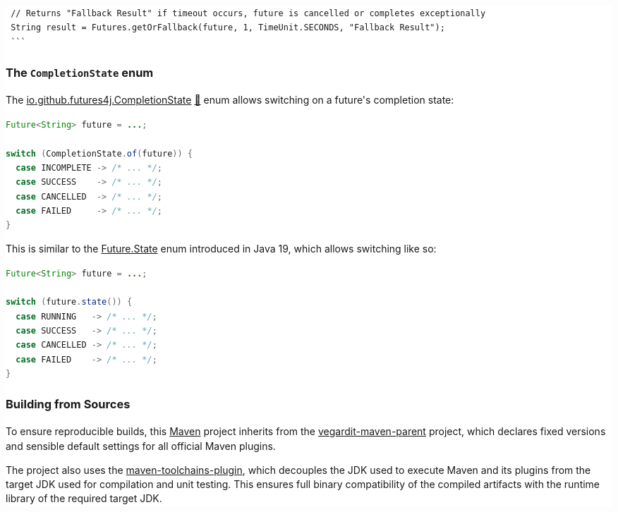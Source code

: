      // Returns "Fallback Result" if timeout occurs, future is cancelled or completes exceptionally
     String result = Futures.getOrFallback(future, 1, TimeUnit.SECONDS, "Fallback Result");
     ```


### <a name="CompletionState"></a>The `CompletionState` enum

The [io.github.futures4j.CompletionState](src/main/java/io/github/futures4j/CompletionState.java "Source code")
[📘](https://futures4j.github.io/futures4j/javadoc/io/github/futures4j/CompletionState.html "JavaDoc")
enum allows switching on a future's completion state:

```java
Future<String> future = ...;

switch (CompletionState.of(future)) {
  case INCOMPLETE -> /* ... */;
  case SUCCESS    -> /* ... */;
  case CANCELLED  -> /* ... */;
  case FAILED     -> /* ... */;
}
```

This is similar to the [Future.State](https://docs.oracle.com/en/java/javase/19/docs/api/java.base/java/util/concurrent/Future.State.html)
enum introduced in Java 19, which allows switching like so:

```java
Future<String> future = ...;

switch (future.state()) {
  case RUNNING   -> /* ... */;
  case SUCCESS   -> /* ... */;
  case CANCELLED -> /* ... */;
  case FAILED    -> /* ... */;
}
```


### <a id="building"></a>Building from Sources

To ensure reproducible builds, this [Maven](https://books.sonatype.com/mvnref-book/reference/index.html) project inherits from the
[vegardit-maven-parent](https://github.com/vegardit/vegardit-maven-parent) project, which declares fixed versions and sensible
default settings for all official Maven plugins.

The project also uses the [maven-toolchains-plugin](http://maven.apache.org/plugins/maven-toolchains-plugin/), which decouples the
JDK used to execute Maven and its plugins from the target JDK used for compilation and unit testing.
This ensures full binary compatibility of the compiled artifacts with the runtime library of the required target JDK.
